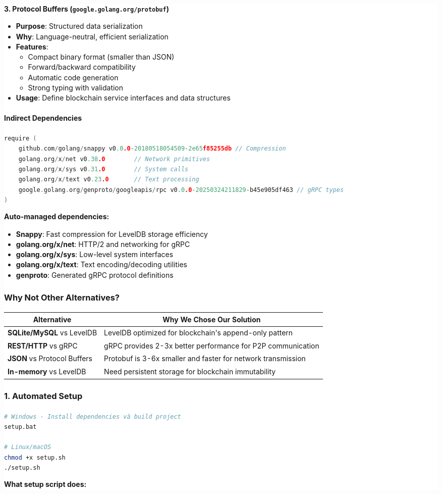 **3. Protocol Buffers (`google.golang.org/protobuf`)**

- **Purpose**: Structured data serialization
- **Why**: Language-neutral, efficient serialization
- **Features**:
  - Compact binary format (smaller than JSON)
  - Forward/backward compatibility
  - Automatic code generation
  - Strong typing with validation
- **Usage**: Define blockchain service interfaces and data structures

#### Indirect Dependencies

```go
require (
    github.com/golang/snappy v0.0.0-20180518054509-2e65f85255db // Compression
    golang.org/x/net v0.38.0        // Network primitives
    golang.org/x/sys v0.31.0        // System calls
    golang.org/x/text v0.23.0       // Text processing
    google.golang.org/genproto/googleapis/rpc v0.0.0-20250324211829-b45e905df463 // gRPC types
)
```

**Auto-managed dependencies:**

- **Snappy**: Fast compression for LevelDB storage efficiency
- **golang.org/x/net**: HTTP/2 and networking for gRPC
- **golang.org/x/sys**: Low-level system interfaces
- **golang.org/x/text**: Text encoding/decoding utilities
- **genproto**: Generated gRPC protocol definitions

### Why Not Other Alternatives?

| Alternative                  | Why We Chose Our Solution                                    |
| ---------------------------- | ------------------------------------------------------------ |
| **SQLite/MySQL** vs LevelDB  | LevelDB optimized for blockchain's append-only pattern       |
| **REST/HTTP** vs gRPC        | gRPC provides 2-3x better performance for P2P communication  |
| **JSON** vs Protocol Buffers | Protobuf is 3-6x smaller and faster for network transmission |
| **In-memory** vs LevelDB     | Need persistent storage for blockchain immutability          |

### 1. Automated Setup

```bash
# Windows - Install dependencies và build project
setup.bat

# Linux/macOS
chmod +x setup.sh
./setup.sh
```

**What setup script does:**
